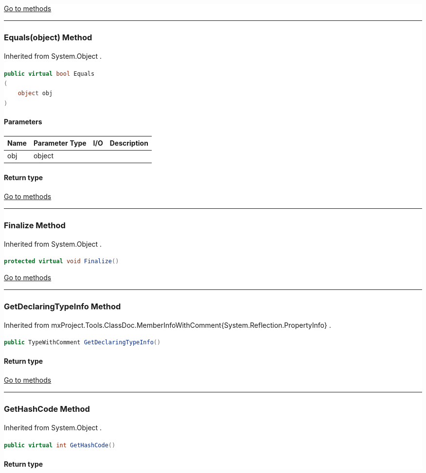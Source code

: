 
[Go to methods](#Methods)

---
### Equals(object) Method

Inherited from  System.Object .
```c#
public virtual bool Equals
(
	object obj
)
```
#### Parameters
|Name|Parameter Type|I/O|Description|
|:--|:--|:-:|:--|
| obj | object |  |  |
#### Return type


[Go to methods](#Methods)

---
### Finalize Method

Inherited from  System.Object .
```c#
protected virtual void Finalize()
```

[Go to methods](#Methods)

---
### GetDeclaringTypeInfo Method

Inherited from  mxProject.Tools.ClassDoc.MemberInfoWithComment{System.Reflection.PropertyInfo} .
```c#
public TypeWithComment GetDeclaringTypeInfo()
```
#### Return type


[Go to methods](#Methods)

---
### GetHashCode Method

Inherited from  System.Object .
```c#
public virtual int GetHashCode()
```
#### Return type

